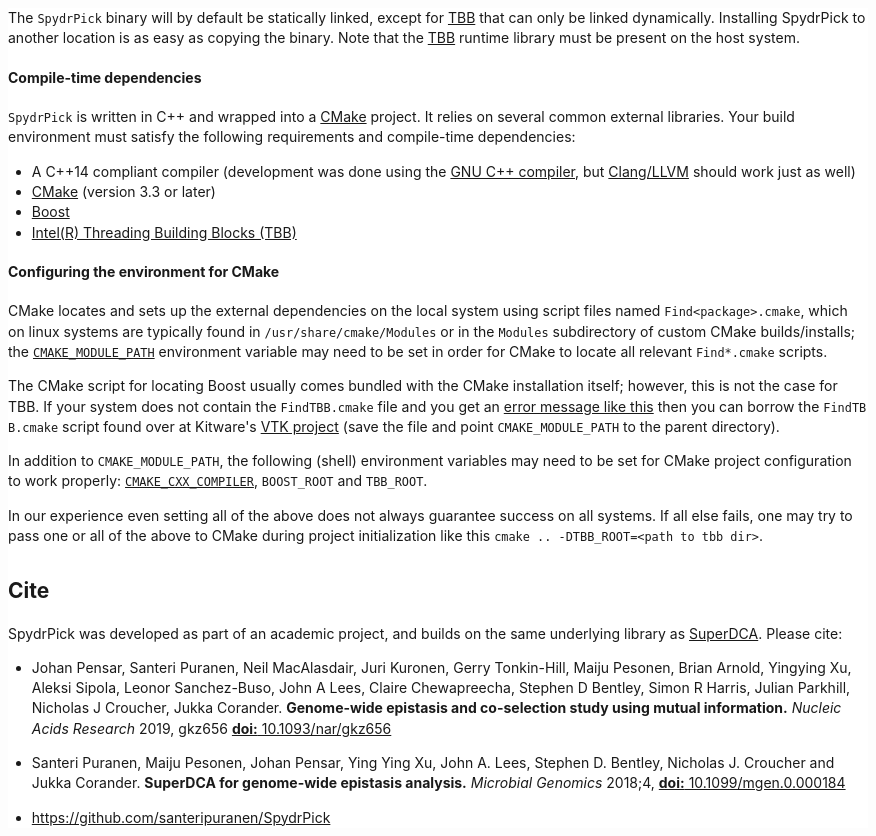 The `SpydrPick` binary will by default be statically linked, except for [TBB](https://www.threadingbuildingblocks.org/) that can only be linked dynamically. Installing SpydrPick to another location is as easy as copying the binary. Note that the [TBB](https://www.threadingbuildingblocks.org/) runtime library must be present on the host system.


#### Compile-time dependencies

`SpydrPick` is written in C++ and wrapped into a [CMake](https://cmake.org/) project. It relies on several common external libraries. Your build environment must satisfy the following requirements and compile-time dependencies:

* A C++14 compliant compiler (development was done using the [GNU C++ compiler](https://gcc.gnu.org/), but [Clang/LLVM](https://clang.llvm.org/) should work just as well)
* [CMake](https://cmake.org/) (version 3.3 or later)
* [Boost](https://www.boost.org/)
* [Intel(R) Threading Building Blocks (TBB)](https://www.threadingbuildingblocks.org/)

#### Configuring the environment for CMake

CMake locates and sets up the external dependencies on the local system using script files named `Find<package>.cmake`, which on linux systems are typically found in `/usr/share/cmake/Modules` or in the `Modules` subdirectory of custom CMake builds/installs; the [`CMAKE_MODULE_PATH`](https://cmake.org/cmake/help/latest/variable/CMAKE_MODULE_PATH.html) environment variable may need to be set in order for CMake to locate all relevant `Find*.cmake` scripts.

The CMake script for locating Boost usually comes bundled with the CMake installation itself; however, this is not the case for TBB. If your system does not contain the `FindTBB.cmake` file and you get an [error message like this](https://github.com/santeripuranen/SpydrPick/issues/2#issue-405332114) then you can borrow the `FindTBB.cmake` script found over at Kitware's [VTK project](https://github.com/Kitware/VTK/blob/master/CMake/FindTBB.cmake) (save the file and point `CMAKE_MODULE_PATH` to the parent directory).

In addition to `CMAKE_MODULE_PATH`, the following (shell) environment variables may need to be set for CMake project configuration to work properly: [`CMAKE_CXX_COMPILER`](), `BOOST_ROOT` and `TBB_ROOT`.

In our experience even setting all of the above does not always guarantee success on all systems. If all else fails, one may try to pass one or all of the above to CMake during project initialization like this `cmake .. -DTBB_ROOT=<path to tbb dir>`.


## Cite

SpydrPick was developed as part of an academic project, and builds on the same underlying library as [SuperDCA](https://github.com/santeripuranen/SuperDCA). Please cite:

* Johan Pensar, Santeri Puranen, Neil MacAlasdair, Juri Kuronen, Gerry Tonkin-Hill, Maiju Pesonen, Brian Arnold, Yingying Xu, Aleksi Sipola, Leonor Sanchez-Buso, John A Lees, Claire Chewapreecha, Stephen D Bentley, Simon R Harris, Julian Parkhill, Nicholas J Croucher, Jukka Corander. **Genome-wide epistasis and co-selection study using mutual information.** *Nucleic Acids Research* 2019, gkz656 [**doi:** 10.1093/nar/gkz656](https://doi.org/10.1093/nar/gkz656)

* Santeri Puranen, Maiju Pesonen, Johan Pensar, Ying Ying Xu, John A. Lees, Stephen D. Bentley, Nicholas J. Croucher and Jukka Corander. **SuperDCA for genome-wide epistasis analysis.** *Microbial Genomics* 2018;4, [**doi:** 10.1099/mgen.0.000184](https://doi.org/10.1099/mgen.0.000184)

* https://github.com/santeripuranen/SpydrPick
